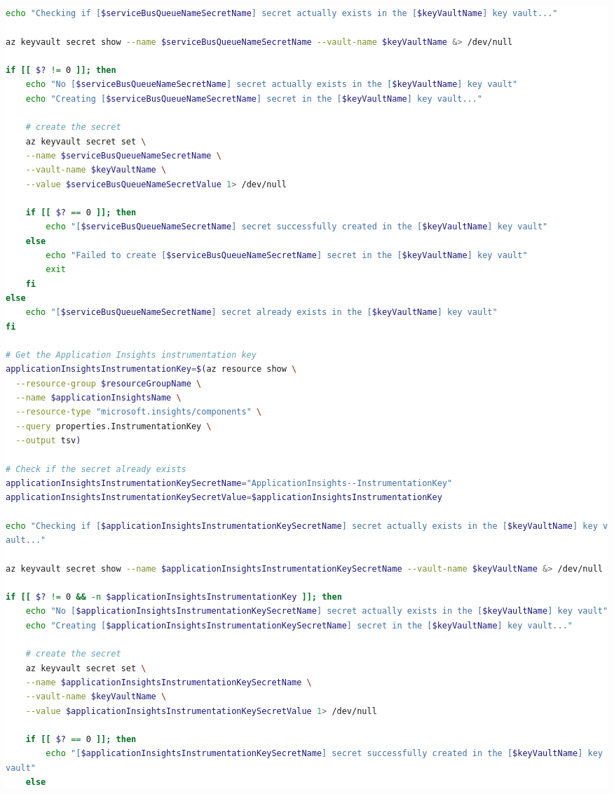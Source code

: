 ```bash
echo "Checking if [$serviceBusQueueNameSecretName] secret actually exists in the [$keyVaultName] key vault..."

az keyvault secret show --name $serviceBusQueueNameSecretName --vault-name $keyVaultName &> /dev/null

if [[ $? != 0 ]]; then
	echo "No [$serviceBusQueueNameSecretName] secret actually exists in the [$keyVaultName] key vault"
    echo "Creating [$serviceBusQueueNameSecretName] secret in the [$keyVaultName] key vault..."
    
    # create the secret
    az keyvault secret set \
    --name $serviceBusQueueNameSecretName \
    --vault-name $keyVaultName \
    --value $serviceBusQueueNameSecretValue 1> /dev/null
        
    if [[ $? == 0 ]]; then
        echo "[$serviceBusQueueNameSecretName] secret successfully created in the [$keyVaultName] key vault"
    else
        echo "Failed to create [$serviceBusQueueNameSecretName] secret in the [$keyVaultName] key vault"
        exit
    fi
else
	echo "[$serviceBusQueueNameSecretName] secret already exists in the [$keyVaultName] key vault"
fi

# Get the Application Insights instrumentation key
applicationInsightsInstrumentationKey=$(az resource show \
  --resource-group $resourceGroupName \
  --name $applicationInsightsName \
  --resource-type "microsoft.insights/components" \
  --query properties.InstrumentationKey \
  --output tsv)

# Check if the secret already exists
applicationInsightsInstrumentationKeySecretName="ApplicationInsights--InstrumentationKey"
applicationInsightsInstrumentationKeySecretValue=$applicationInsightsInstrumentationKey

echo "Checking if [$applicationInsightsInstrumentationKeySecretName] secret actually exists in the [$keyVaultName] key vault..."

az keyvault secret show --name $applicationInsightsInstrumentationKeySecretName --vault-name $keyVaultName &> /dev/null

if [[ $? != 0 && -n $applicationInsightsInstrumentationKey ]]; then
	echo "No [$applicationInsightsInstrumentationKeySecretName] secret actually exists in the [$keyVaultName] key vault"
    echo "Creating [$applicationInsightsInstrumentationKeySecretName] secret in the [$keyVaultName] key vault..."
    
    # create the secret
    az keyvault secret set \
    --name $applicationInsightsInstrumentationKeySecretName \
    --vault-name $keyVaultName \
    --value $applicationInsightsInstrumentationKeySecretValue 1> /dev/null
        
    if [[ $? == 0 ]]; then
        echo "[$applicationInsightsInstrumentationKeySecretName] secret successfully created in the [$keyVaultName] key vault"
    else
```